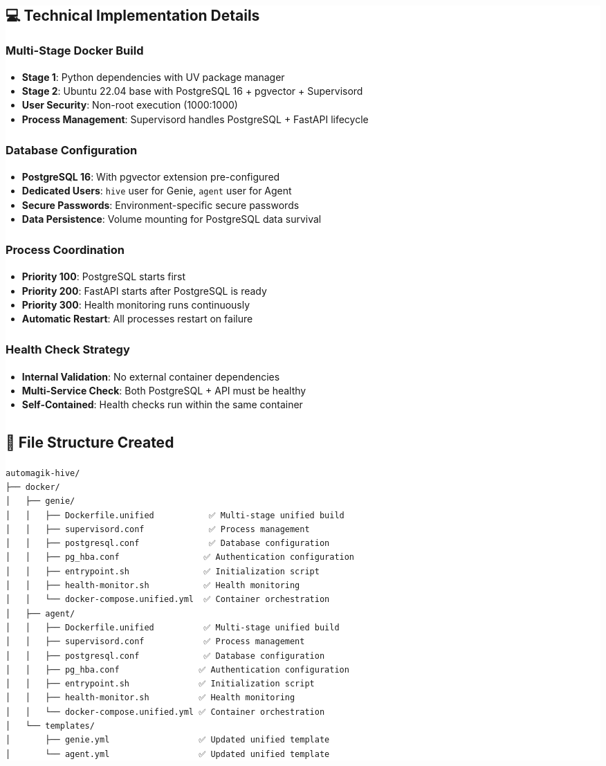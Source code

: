 ## 💻 Technical Implementation Details

### Multi-Stage Docker Build
- **Stage 1**: Python dependencies with UV package manager
- **Stage 2**: Ubuntu 22.04 base with PostgreSQL 16 + pgvector + Supervisord
- **User Security**: Non-root execution (1000:1000)
- **Process Management**: Supervisord handles PostgreSQL + FastAPI lifecycle

### Database Configuration
- **PostgreSQL 16**: With pgvector extension pre-configured
- **Dedicated Users**: `hive` user for Genie, `agent` user for Agent
- **Secure Passwords**: Environment-specific secure passwords
- **Data Persistence**: Volume mounting for PostgreSQL data survival

### Process Coordination
- **Priority 100**: PostgreSQL starts first
- **Priority 200**: FastAPI starts after PostgreSQL is ready  
- **Priority 300**: Health monitoring runs continuously
- **Automatic Restart**: All processes restart on failure

### Health Check Strategy
- **Internal Validation**: No external container dependencies
- **Multi-Service Check**: Both PostgreSQL + API must be healthy
- **Self-Contained**: Health checks run within the same container

## 📁 File Structure Created

```
automagik-hive/
├── docker/
│   ├── genie/
│   │   ├── Dockerfile.unified           ✅ Multi-stage unified build
│   │   ├── supervisord.conf             ✅ Process management
│   │   ├── postgresql.conf              ✅ Database configuration
│   │   ├── pg_hba.conf                 ✅ Authentication configuration
│   │   ├── entrypoint.sh               ✅ Initialization script
│   │   ├── health-monitor.sh           ✅ Health monitoring
│   │   └── docker-compose.unified.yml  ✅ Container orchestration
│   ├── agent/
│   │   ├── Dockerfile.unified          ✅ Multi-stage unified build
│   │   ├── supervisord.conf            ✅ Process management
│   │   ├── postgresql.conf             ✅ Database configuration
│   │   ├── pg_hba.conf                ✅ Authentication configuration
│   │   ├── entrypoint.sh              ✅ Initialization script
│   │   ├── health-monitor.sh          ✅ Health monitoring
│   │   └── docker-compose.unified.yml ✅ Container orchestration
│   └── templates/
│       ├── genie.yml                  ✅ Updated unified template
│       └── agent.yml                  ✅ Updated unified template
```
